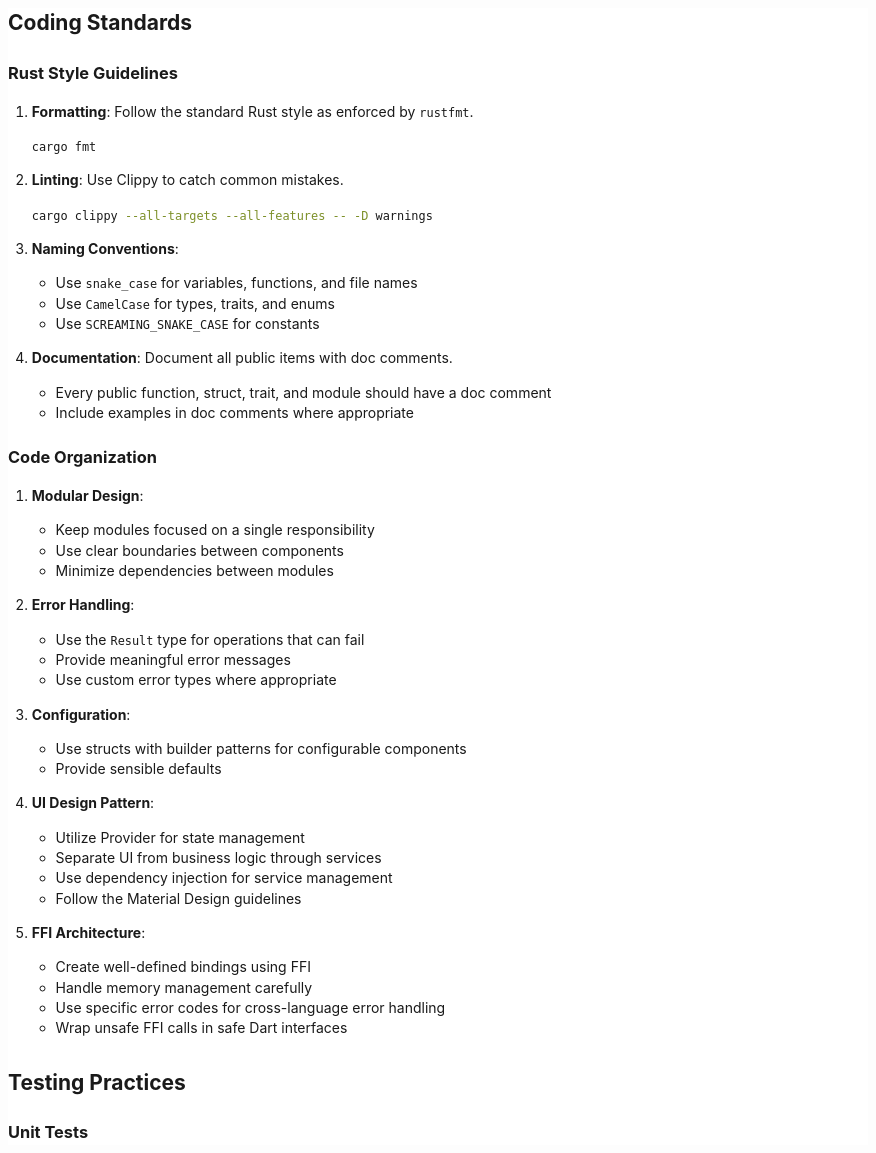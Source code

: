 ## Coding Standards

### Rust Style Guidelines

1. **Formatting**: Follow the standard Rust style as enforced by `rustfmt`.
   ```bash
   cargo fmt
   ```

2. **Linting**: Use Clippy to catch common mistakes.
   ```bash
   cargo clippy --all-targets --all-features -- -D warnings
   ```

3. **Naming Conventions**:
   - Use `snake_case` for variables, functions, and file names
   - Use `CamelCase` for types, traits, and enums
   - Use `SCREAMING_SNAKE_CASE` for constants

4. **Documentation**: Document all public items with doc comments.
   - Every public function, struct, trait, and module should have a doc comment
   - Include examples in doc comments where appropriate

### Code Organization

1. **Modular Design**: 
   - Keep modules focused on a single responsibility
   - Use clear boundaries between components
   - Minimize dependencies between modules

2. **Error Handling**:
   - Use the `Result` type for operations that can fail
   - Provide meaningful error messages
   - Use custom error types where appropriate

3. **Configuration**:
   - Use structs with builder patterns for configurable components
   - Provide sensible defaults

4. **UI Design Pattern**:
   - Utilize Provider for state management
   - Separate UI from business logic through services
   - Use dependency injection for service management
   - Follow the Material Design guidelines

5. **FFI Architecture**:
   - Create well-defined bindings using FFI
   - Handle memory management carefully
   - Use specific error codes for cross-language error handling
   - Wrap unsafe FFI calls in safe Dart interfaces

## Testing Practices

### Unit Tests
